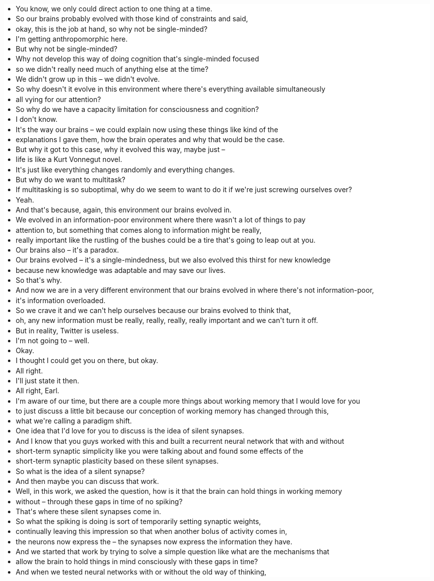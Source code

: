 *  You know, we only could direct action to one thing at a time.
*  So our brains probably evolved with those kind of constraints and said,
*  okay, this is the job at hand, so why not be single-minded?
*  I'm getting anthropomorphic here.
*  But why not be single-minded?
*  Why not develop this way of doing cognition that's single-minded focused
*  so we didn't really need much of anything else at the time?
*  We didn't grow up in this – we didn't evolve.
*  So why doesn't it evolve in this environment where there's everything available simultaneously
*  all vying for our attention?
*  So why do we have a capacity limitation for consciousness and cognition?
*  I don't know.
*  It's the way our brains – we could explain now using these things like kind of the
*  explanations I gave them, how the brain operates and why that would be the case.
*  But why it got to this case, why it evolved this way, maybe just –
*  life is like a Kurt Vonnegut novel.
*  It's just like everything changes randomly and everything changes.
*  But why do we want to multitask?
*  If multitasking is so suboptimal, why do we seem to want to do it if we're just screwing ourselves over?
*  Yeah.
*  And that's because, again, this environment our brains evolved in.
*  We evolved in an information-poor environment where there wasn't a lot of things to pay
*  attention to, but something that comes along to information might be really,
*  really important like the rustling of the bushes could be a tire that's going to leap out at you.
*  Our brains also – it's a paradox.
*  Our brains evolved – it's a single-mindedness, but we also evolved this thirst for new knowledge
*  because new knowledge was adaptable and may save our lives.
*  So that's why.
*  And now we are in a very different environment that our brains evolved in where there's not information-poor,
*  it's information overloaded.
*  So we crave it and we can't help ourselves because our brains evolved to think that,
*  oh, any new information must be really, really, really, really important and we can't turn it off.
*  But in reality, Twitter is useless.
*  I'm not going to – well.
*  Okay.
*  I thought I could get you on there, but okay.
*  All right.
*  I'll just state it then.
*  All right, Earl.
*  I'm aware of our time, but there are a couple more things about working memory that I would love for you
*  to just discuss a little bit because our conception of working memory has changed through this,
*  what we're calling a paradigm shift.
*  One idea that I'd love for you to discuss is the idea of silent synapses.
*  And I know that you guys worked with this and built a recurrent neural network that with and without
*  short-term synaptic simplicity like you were talking about and found some effects of the
*  short-term synaptic plasticity based on these silent synapses.
*  So what is the idea of a silent synapse?
*  And then maybe you can discuss that work.
*  Well, in this work, we asked the question, how is it that the brain can hold things in working memory
*  without – through these gaps in time of no spiking?
*  That's where these silent synapses come in.
*  So what the spiking is doing is sort of temporarily setting synaptic weights,
*  continually leaving this impression so that when another bolus of activity comes in,
*  the neurons now express the – the synapses now express the information they have.
*  And we started that work by trying to solve a simple question like what are the mechanisms that
*  allow the brain to hold things in mind consciously with these gaps in time?
*  And when we tested neural networks with or without the old way of thinking,